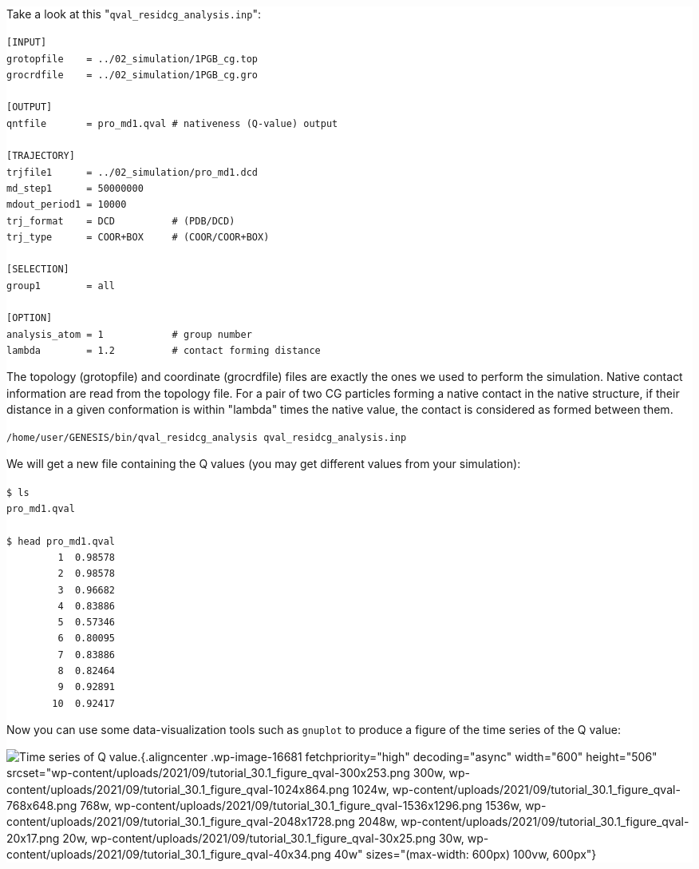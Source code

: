 Take a look at this "`qval_residcg_analysis.inp`":

    [INPUT] 
    grotopfile    = ../02_simulation/1PGB_cg.top
    grocrdfile    = ../02_simulation/1PGB_cg.gro

    [OUTPUT]
    qntfile       = pro_md1.qval # nativeness (Q-value) output

    [TRAJECTORY]
    trjfile1      = ../02_simulation/pro_md1.dcd
    md_step1      = 50000000
    mdout_period1 = 10000
    trj_format    = DCD          # (PDB/DCD)
    trj_type      = COOR+BOX     # (COOR/COOR+BOX)

    [SELECTION]
    group1        = all

    [OPTION]
    analysis_atom = 1            # group number
    lambda        = 1.2          # contact forming distance

The topology (grotopfile) and coordinate (grocrdfile) files are exactly
the ones we used to perform the simulation. Native contact information
are read from the topology file. For a pair of two CG particles forming
a native contact in the native structure, if their distance in a given
conformation is within "lambda" times the native value, the contact is
considered as formed between them.

    /home/user/GENESIS/bin/qval_residcg_analysis qval_residcg_analysis.inp

We will get a new file containing the Q values (you may get different
values from your simulation):

    $ ls  
    pro_md1.qval  
      
    $ head pro_md1.qval 
             1  0.98578
             2  0.98578
             3  0.96682
             4  0.83886
             5  0.57346
             6  0.80095
             7  0.83886
             8  0.82464
             9  0.92891
            10  0.92417

Now you can use some data-visualization tools such as `gnuplot` to
produce a figure of the time series of the Q value:

![Time series of Q
value.](assets/images/2021_09_tutorial_30.1_figure_qval.png){.aligncenter
.wp-image-16681 fetchpriority="high" decoding="async" width="600"
height="506"
srcset="wp-content/uploads/2021/09/tutorial_30.1_figure_qval-300x253.png 300w, wp-content/uploads/2021/09/tutorial_30.1_figure_qval-1024x864.png 1024w, wp-content/uploads/2021/09/tutorial_30.1_figure_qval-768x648.png 768w, wp-content/uploads/2021/09/tutorial_30.1_figure_qval-1536x1296.png 1536w, wp-content/uploads/2021/09/tutorial_30.1_figure_qval-2048x1728.png 2048w, wp-content/uploads/2021/09/tutorial_30.1_figure_qval-20x17.png 20w, wp-content/uploads/2021/09/tutorial_30.1_figure_qval-30x25.png 30w, wp-content/uploads/2021/09/tutorial_30.1_figure_qval-40x34.png 40w"
sizes="(max-width: 600px) 100vw, 600px"}
